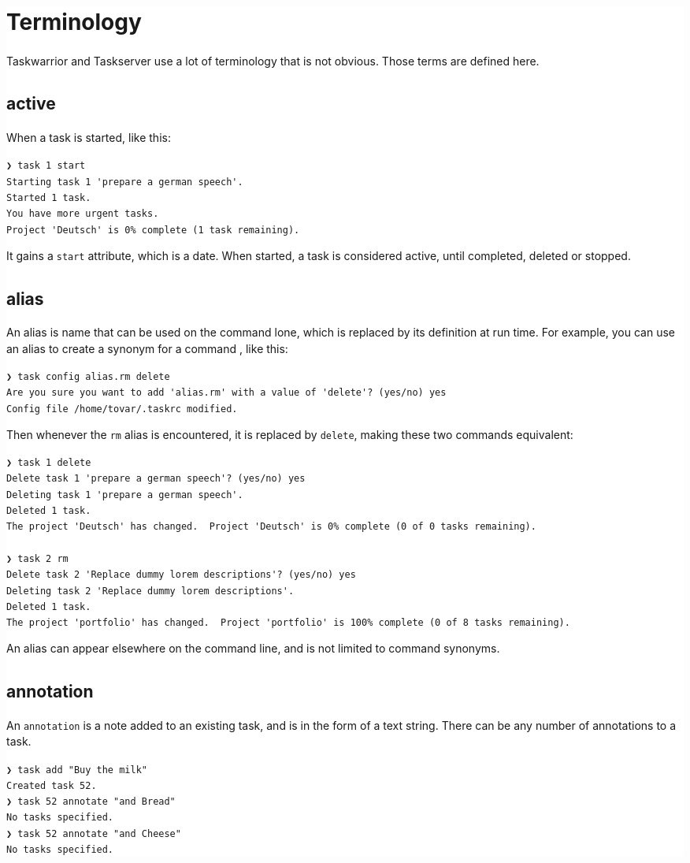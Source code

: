 # Terminology
Taskwarrior and Taskserver use a lot of terminology that is not obvious. Those terms are defined here.

## active
When a task is started, like this:
```
❯ task 1 start
Starting task 1 'prepare a german speech'.
Started 1 task.
You have more urgent tasks.
Project 'Deutsch' is 0% complete (1 task remaining).
```
It gains a `start` attribute, which is a date. When started, a task is considered
active, until completed, deleted or stopped.

## alias
An alias is name that can be used on the command lone, which is replaced by its
definition at run time. For example, you can use an alias to create a synonym for
a command , like this:
```
❯ task config alias.rm delete
Are you sure you want to add 'alias.rm' with a value of 'delete'? (yes/no) yes
Config file /home/tovar/.taskrc modified.
```

Then whenever the `rm` alias is encountered, it is replaced by `delete`, making 
these two commands equivalent:
```
❯ task 1 delete
Delete task 1 'prepare a german speech'? (yes/no) yes
Deleting task 1 'prepare a german speech'.
Deleted 1 task.
The project 'Deutsch' has changed.  Project 'Deutsch' is 0% complete (0 of 0 tasks remaining).

❯ task 2 rm
Delete task 2 'Replace dummy lorem descriptions'? (yes/no) yes
Deleting task 2 'Replace dummy lorem descriptions'.
Deleted 1 task.
The project 'portfolio' has changed.  Project 'portfolio' is 100% complete (0 of 8 tasks remaining).
```
An alias can appear elsewhere on the command line, and is not limited to
command synonyms.

## annotation
An `annotation` is a note added to an existing task, and is in the form of a text
string. There can be any number of annotations to a task.
```
❯ task add "Buy the milk"
Created task 52.
❯ task 52 annotate "and Bread"
No tasks specified.
❯ task 52 annotate "and Cheese"
No tasks specified.
```
